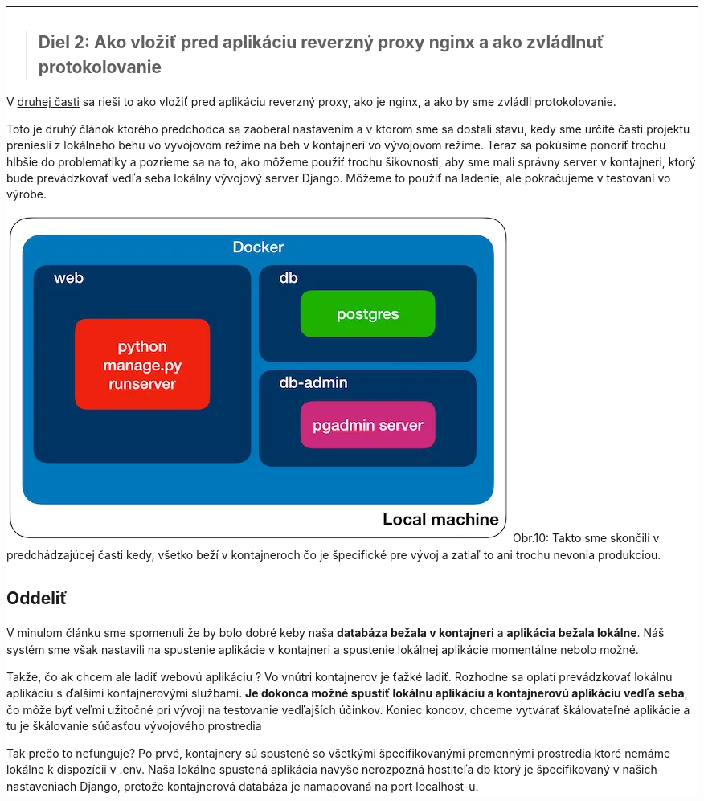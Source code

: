 ---------------------------------------------------------------------------------------

>## Diel 2: Ako vložiť pred aplikáciu reverzný proxy nginx a ako zvládlnuť protokolovanie

V [druhej časti](https://medium.com/devopslinks/tech-edition-django-dockerization-with-bells-and-whistles-and-a-tad-bit-of-cleverness-2b5d1b57e289) sa rieši to ako vložiť pred aplikáciu reverzný proxy, ako je nginx, a ako by sme zvládli protokolovanie.

Toto je druhý článok ktorého predchodca sa zaoberal nastavením a v ktorom sme sa dostali stavu, kedy sme určité časti projektu preniesli z lokálneho behu vo vývojovom režime na beh v kontajneri vo vývojovom režime. Teraz sa pokúsime ponoriť trochu hlbšie do problematiky a pozrieme sa na to, ako môžeme použiť trochu šikovnosti, aby sme mali správny server v kontajneri, ktorý bude prevádzkovať vedľa seba lokálny vývojový server Django. Môžeme to použiť na ladenie, ale pokračujeme v testovaní vo výrobe.

![](obr11.png)
Obr.10: Takto sme skončili v predchádzajúcej časti kedy, všetko beží v kontajneroch čo je špecifické pre vývoj a zatiaľ to ani trochu nevonia produkciou.

## Oddeliť

V minulom článku sme spomenuli že by bolo dobré keby naša **databáza bežala v kontajneri** a **aplikácia bežala lokálne**. Náš systém sme však nastavili na spustenie aplikácie v kontajneri a spustenie lokálnej aplikácie momentálne nebolo možné.

Takže, čo ak chcem ale ladiť webovú aplikáciu ? Vo vnútri kontajnerov je ťažké ladiť. Rozhodne sa oplatí prevádzkovať lokálnu aplikáciu s ďalšími kontajnerovými službami. **Je dokonca možné spustiť lokálnu aplikáciu a kontajnerovú aplikáciu vedľa seba**, čo môže byť veľmi užitočné pri vývoji na testovanie vedľajších účinkov. Koniec koncov, chceme vytvárať škálovateľné aplikácie a tu je škálovanie súčasťou vývojového prostredia

Tak prečo to nefunguje? Po prvé, kontajnery sú spustené so všetkými špecifikovanými premennými prostredia ktoré nemáme lokálne k dispozícii v .env. Naša lokálne spustená aplikácia navyše nerozpozná hostiteľa db ktorý je špecifikovaný v našich nastaveniach Django, pretože kontajnerová databáza je namapovaná na port localhost-u.

